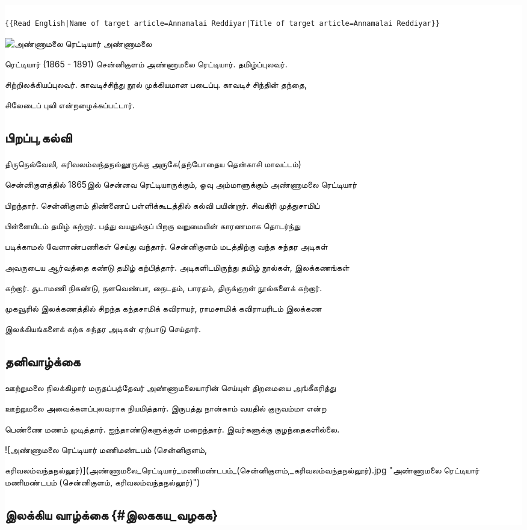 ```{=mediawiki}

{{Read English|Name of target article=Annamalai Reddiyar|Title of target article=Annamalai Reddiyar}}

```

![அண்ணாமலை ரெட்டியார்](அண்ணாமலை_ரெட்டியார்.jpg "அண்ணாமலை ரெட்டியார்") அண்ணாமலை

ரெட்டியார் (1865 - 1891) சென்னிகுளம் அண்ணாமலை ரெட்டியார். தமிழ்ப்புலவர்.

சிற்றிலக்கியப்புலவர். காவடிச்சிந்து நூல் முக்கியமான படைப்பு. காவடிச் சிந்தின் தந்தை,

சிலேடைப் புலி என்றழைக்கப்பட்டார்.



## பிறப்பு,கல்வி



திருநெல்வேலி, கரிவலம்வந்தநல்லூருக்கு அருகே(தற்போதைய தென்காசி மாவட்டம்)

சென்னிகுளத்தில் 1865இல் சென்னவ ரெட்டியாருக்கும், ஓவு அம்மாளுக்கும் அண்ணாமலை ரெட்டியார்

பிறந்தார். சென்னிகுளம் திண்ணைப் பள்ளிக்கூடத்தில் கல்வி பயின்றார். சிவகிரி முத்துசாமிப்

பிள்ளையிடம் தமிழ் கற்றார். பத்து வயதுக்குப் பிறகு வறுமையின் காரணமாக தொடர்ந்து

படிக்காமல் வேளாண்பணிகள் செய்து வந்தார். சென்னிகுளம் மடத்திற்கு வந்த சுந்தர அடிகள்

அவருடைய ஆர்வத்தை கண்டு தமிழ் கற்பித்தார். அடிகளிடமிருந்து தமிழ் நூல்கள், இலக்கணங்கள்

கற்றார். சூடாமணி நிகண்டு, நளவெண்பா, நைடதம், பாரதம், திருக்குறள் நூல்களைக் கற்றார்.

முகவூரில் இலக்கணத்தில் சிறந்த கந்தசாமிக் கவிராயர், ராமசாமிக் கவிராயரிடம் இலக்கண

இலக்கியங்களைக் கற்க சுந்தர அடிகள் ஏற்பாடு செய்தார்.



## தனிவாழ்க்கை



ஊற்றுமலை நிலக்கிழார் மருதப்பத்தேவர் அண்ணாமலையாரின் செய்யுள் திறமையை அங்கீகரித்து

ஊற்றுமலை அவைக்களப்புலவராக நியமித்தார். இருபத்து நான்காம் வயதில் குருவம்மா என்ற

பெண்ணை மணம் முடித்தார். ஐந்தாண்டுகளுக்குள் மறைந்தார். இவர்களுக்கு குழந்தைகளில்லை.

![அண்ணாமலை ரெட்டியார் மணிமண்டபம் (சென்னிகுளம்,

கரிவலம்வந்தநல்லூர்)](அண்ணாமலை_ரெட்டியார்_மணிமண்டபம்_(சென்னிகுளம்,_கரிவலம்வந்தநல்லூர்).jpg "அண்ணாமலை ரெட்டியார் மணிமண்டபம் (சென்னிகுளம், கரிவலம்வந்தநல்லூர்)")



## இலக்கிய வாழ்க்கை {#இலககய_வழகக}


